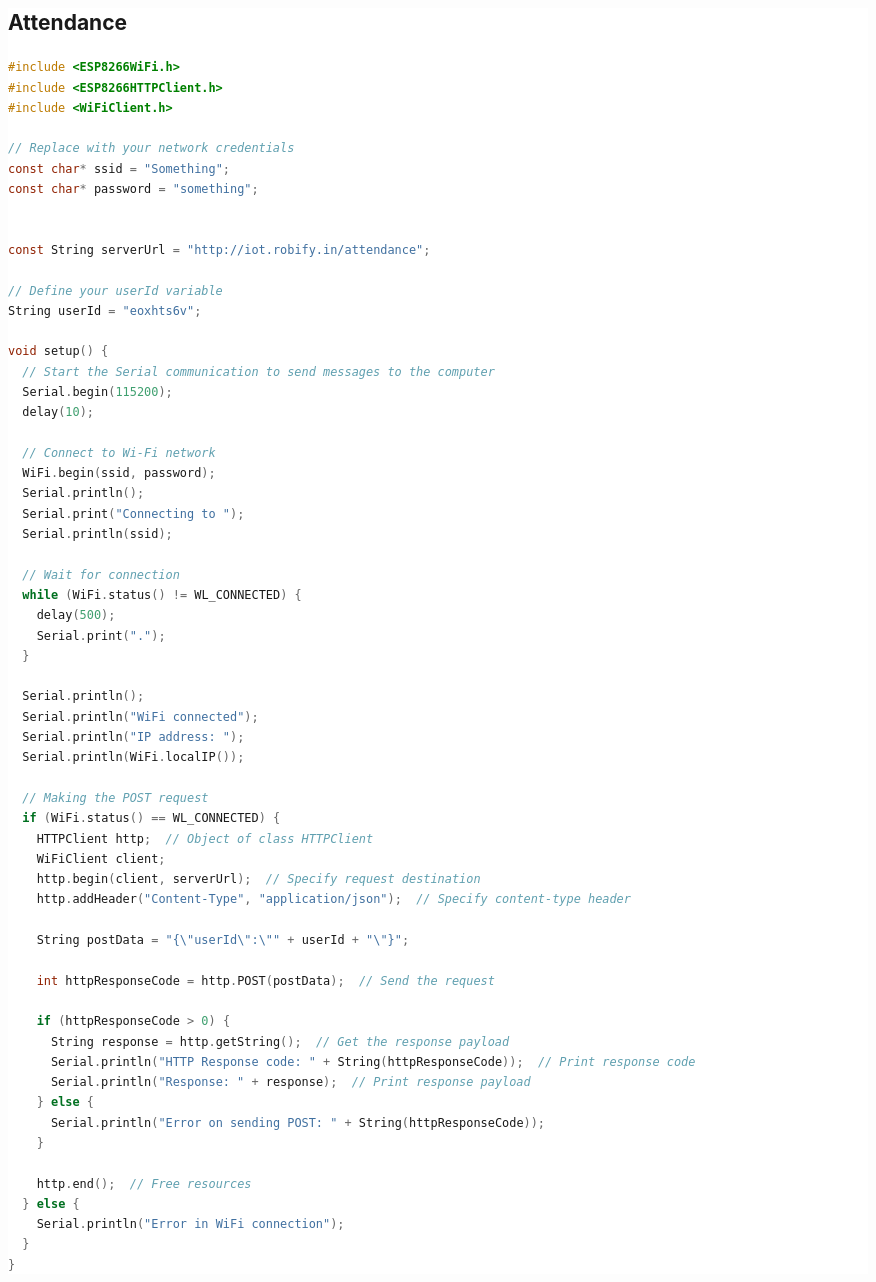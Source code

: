 ## Attendance
```c
#include <ESP8266WiFi.h>
#include <ESP8266HTTPClient.h>
#include <WiFiClient.h>

// Replace with your network credentials
const char* ssid = "Something";
const char* password = "something";


const String serverUrl = "http://iot.robify.in/attendance";

// Define your userId variable
String userId = "eoxhts6v";

void setup() {
  // Start the Serial communication to send messages to the computer
  Serial.begin(115200);
  delay(10);

  // Connect to Wi-Fi network
  WiFi.begin(ssid, password);
  Serial.println();
  Serial.print("Connecting to ");
  Serial.println(ssid);

  // Wait for connection
  while (WiFi.status() != WL_CONNECTED) {
    delay(500);
    Serial.print(".");
  }

  Serial.println();
  Serial.println("WiFi connected");
  Serial.println("IP address: ");
  Serial.println(WiFi.localIP());

  // Making the POST request
  if (WiFi.status() == WL_CONNECTED) {
    HTTPClient http;  // Object of class HTTPClient
    WiFiClient client;
    http.begin(client, serverUrl);  // Specify request destination
    http.addHeader("Content-Type", "application/json");  // Specify content-type header

    String postData = "{\"userId\":\"" + userId + "\"}";

    int httpResponseCode = http.POST(postData);  // Send the request

    if (httpResponseCode > 0) {
      String response = http.getString();  // Get the response payload
      Serial.println("HTTP Response code: " + String(httpResponseCode));  // Print response code
      Serial.println("Response: " + response);  // Print response payload
    } else {
      Serial.println("Error on sending POST: " + String(httpResponseCode));
    }

    http.end();  // Free resources
  } else {
    Serial.println("Error in WiFi connection");
  }
}

```